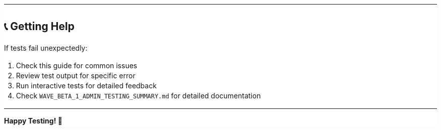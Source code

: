 
---

## 📞 Getting Help

If tests fail unexpectedly:
1. Check this guide for common issues
2. Review test output for specific error
3. Run interactive tests for detailed feedback
4. Check `WAVE_BETA_1_ADMIN_TESTING_SUMMARY.md` for detailed documentation

---

**Happy Testing! 🎉**
